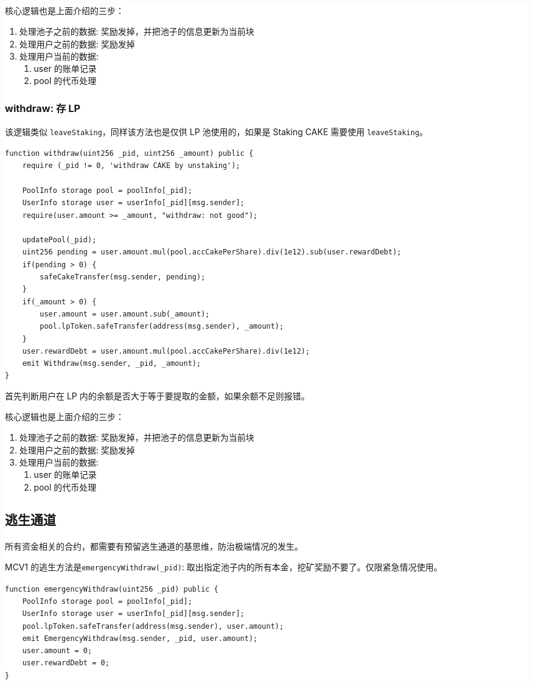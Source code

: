 ```
```

核心逻辑也是上面介绍的三步：

1. 处理池子之前的数据: 奖励发掉，并把池子的信息更新为当前块
2. 处理用户之前的数据: 奖励发掉
3. 处理用户当前的数据:
   1. user 的账单记录
   2. pool 的代币处理

### withdraw: 存 LP

该逻辑类似 `leaveStaking`，同样该方法也是仅供 LP 池使用的，如果是 Staking CAKE 需要使用 `leaveStaking`。

```
function withdraw(uint256 _pid, uint256 _amount) public {
    require (_pid != 0, 'withdraw CAKE by unstaking');

    PoolInfo storage pool = poolInfo[_pid];
    UserInfo storage user = userInfo[_pid][msg.sender];
    require(user.amount >= _amount, "withdraw: not good");

    updatePool(_pid);
    uint256 pending = user.amount.mul(pool.accCakePerShare).div(1e12).sub(user.rewardDebt);
    if(pending > 0) {
        safeCakeTransfer(msg.sender, pending);
    }
    if(_amount > 0) {
        user.amount = user.amount.sub(_amount);
        pool.lpToken.safeTransfer(address(msg.sender), _amount);
    }
    user.rewardDebt = user.amount.mul(pool.accCakePerShare).div(1e12);
    emit Withdraw(msg.sender, _pid, _amount);
}
```

首先判断用户在 LP 内的余额是否大于等于要提取的金额，如果余额不足则报错。

核心逻辑也是上面介绍的三步：

1. 处理池子之前的数据: 奖励发掉，并把池子的信息更新为当前块
2. 处理用户之前的数据: 奖励发掉
3. 处理用户当前的数据:
   1. user 的账单记录
   2. pool 的代币处理

## 逃生通道

所有资金相关的合约，都需要有预留逃生通道的基思维，防治极端情况的发生。

MCV1 的逃生方法是`emergencyWithdraw(_pid)`: 取出指定池子内的所有本金，挖矿奖励不要了。仅限紧急情况使用。

```
function emergencyWithdraw(uint256 _pid) public {
    PoolInfo storage pool = poolInfo[_pid];
    UserInfo storage user = userInfo[_pid][msg.sender];
    pool.lpToken.safeTransfer(address(msg.sender), user.amount);
    emit EmergencyWithdraw(msg.sender, _pid, user.amount);
    user.amount = 0;
    user.rewardDebt = 0;
}
```
